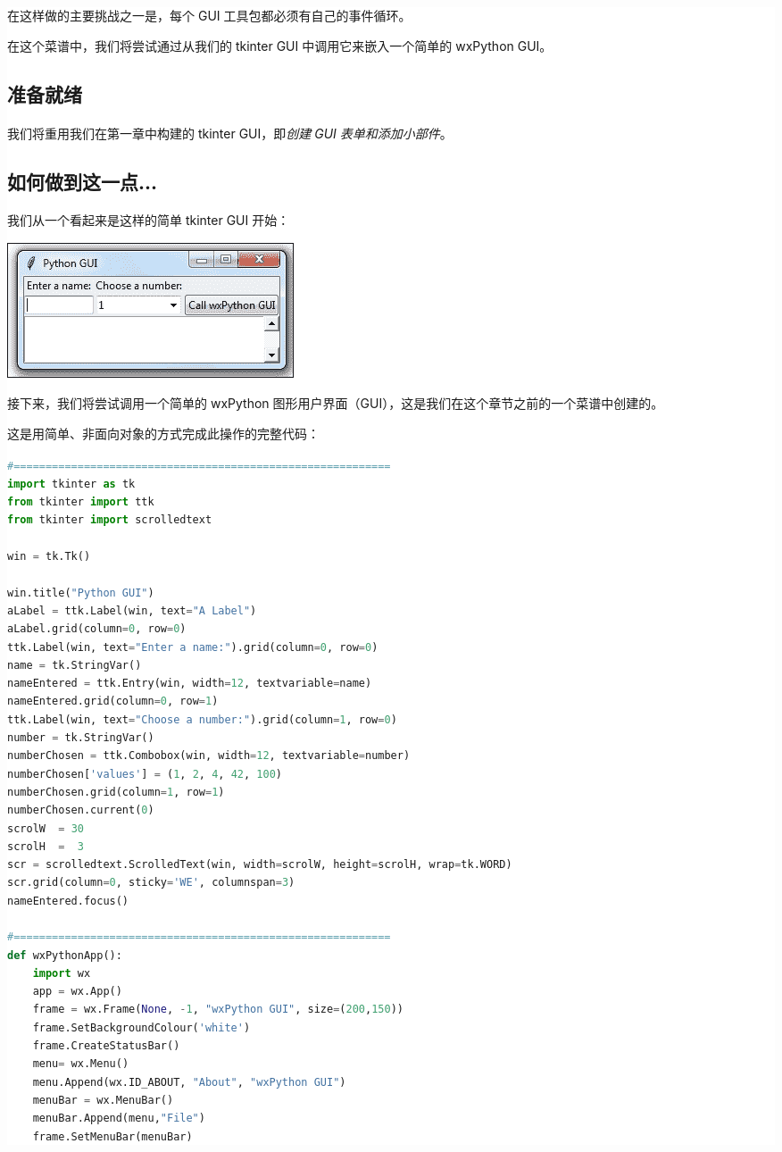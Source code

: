 在这样做的主要挑战之一是，每个 GUI 工具包都必须有自己的事件循环。

在这个菜谱中，我们将尝试通过从我们的 tkinter GUI 中调用它来嵌入一个简单的 wxPython GUI。

## 准备就绪

我们将重用我们在第一章中构建的 tkinter GUI，即*创建 GUI 表单和添加小部件*。

## 如何做到这一点...

我们从一个看起来是这样的简单 tkinter GUI 开始：

![如何做...](img/B04829_09_13.jpg)

接下来，我们将尝试调用一个简单的 wxPython 图形用户界面（GUI），这是我们在这个章节之前的一个菜谱中创建的。

这是用简单、非面向对象的方式完成此操作的完整代码：

```py
#===========================================================
import tkinter as tk
from tkinter import ttk
from tkinter import scrolledtext

win = tk.Tk()    

win.title("Python GUI")
aLabel = ttk.Label(win, text="A Label")
aLabel.grid(column=0, row=0)    
ttk.Label(win, text="Enter a name:").grid(column=0, row=0)
name = tk.StringVar()
nameEntered = ttk.Entry(win, width=12, textvariable=name)
nameEntered.grid(column=0, row=1)
ttk.Label(win, text="Choose a number:").grid(column=1, row=0)
number = tk.StringVar()
numberChosen = ttk.Combobox(win, width=12, textvariable=number)
numberChosen['values'] = (1, 2, 4, 42, 100)
numberChosen.grid(column=1, row=1)
numberChosen.current(0)
scrolW  = 30
scrolH  =  3
scr = scrolledtext.ScrolledText(win, width=scrolW, height=scrolH, wrap=tk.WORD)
scr.grid(column=0, sticky='WE', columnspan=3)
nameEntered.focus()  

#===========================================================
def wxPythonApp():
    import wx
    app = wx.App()
    frame = wx.Frame(None, -1, "wxPython GUI", size=(200,150))
    frame.SetBackgroundColour('white')
    frame.CreateStatusBar()
    menu= wx.Menu()
    menu.Append(wx.ID_ABOUT, "About", "wxPython GUI")
    menuBar = wx.MenuBar()
    menuBar.Append(menu,"File") 
    frame.SetMenuBar(menuBar)     
```